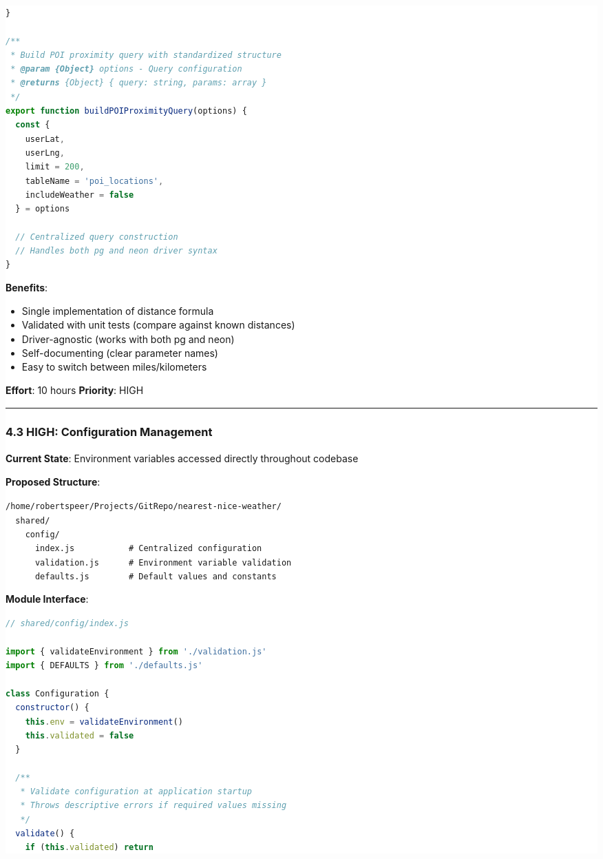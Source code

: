 ```javascript
}

/**
 * Build POI proximity query with standardized structure
 * @param {Object} options - Query configuration
 * @returns {Object} { query: string, params: array }
 */
export function buildPOIProximityQuery(options) {
  const {
    userLat,
    userLng,
    limit = 200,
    tableName = 'poi_locations',
    includeWeather = false
  } = options

  // Centralized query construction
  // Handles both pg and neon driver syntax
}
```

**Benefits**:
- Single implementation of distance formula
- Validated with unit tests (compare against known distances)
- Driver-agnostic (works with both pg and neon)
- Self-documenting (clear parameter names)
- Easy to switch between miles/kilometers

**Effort**: 10 hours
**Priority**: HIGH

---

### 4.3 HIGH: Configuration Management

**Current State**: Environment variables accessed directly throughout codebase

**Proposed Structure**:
```
/home/robertspeer/Projects/GitRepo/nearest-nice-weather/
  shared/
    config/
      index.js           # Centralized configuration
      validation.js      # Environment variable validation
      defaults.js        # Default values and constants
```

**Module Interface**:
```javascript
// shared/config/index.js

import { validateEnvironment } from './validation.js'
import { DEFAULTS } from './defaults.js'

class Configuration {
  constructor() {
    this.env = validateEnvironment()
    this.validated = false
  }

  /**
   * Validate configuration at application startup
   * Throws descriptive errors if required values missing
   */
  validate() {
    if (this.validated) return
```